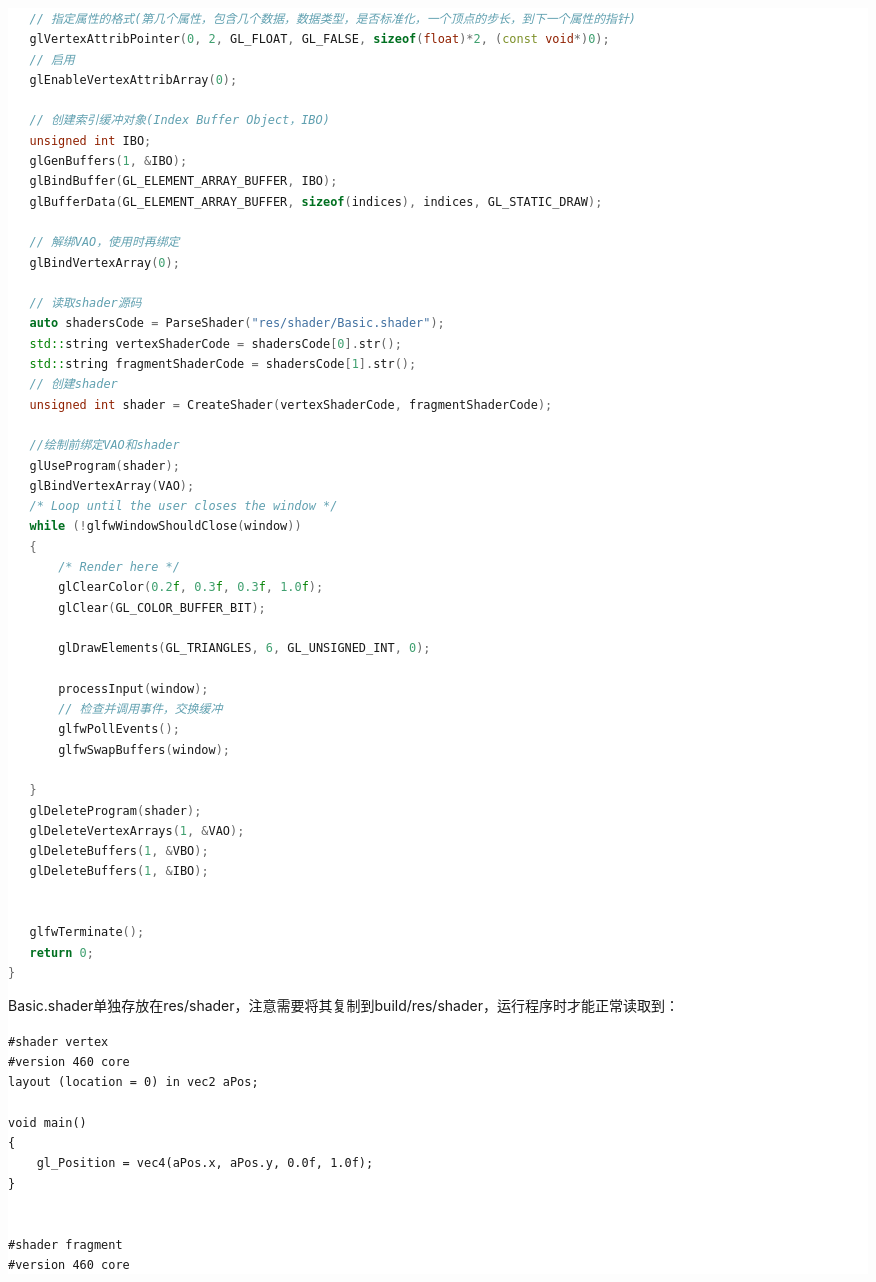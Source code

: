 ```c++
    // 指定属性的格式(第几个属性，包含几个数据，数据类型，是否标准化，一个顶点的步长，到下一个属性的指针)
    glVertexAttribPointer(0, 2, GL_FLOAT, GL_FALSE, sizeof(float)*2, (const void*)0);
    // 启用
    glEnableVertexAttribArray(0);

    // 创建索引缓冲对象(Index Buffer Object，IBO)
    unsigned int IBO;
    glGenBuffers(1, &IBO);
    glBindBuffer(GL_ELEMENT_ARRAY_BUFFER, IBO);
    glBufferData(GL_ELEMENT_ARRAY_BUFFER, sizeof(indices), indices, GL_STATIC_DRAW);

    // 解绑VAO，使用时再绑定
    glBindVertexArray(0);

    // 读取shader源码
    auto shadersCode = ParseShader("res/shader/Basic.shader");
    std::string vertexShaderCode = shadersCode[0].str();
    std::string fragmentShaderCode = shadersCode[1].str();
    // 创建shader
    unsigned int shader = CreateShader(vertexShaderCode, fragmentShaderCode);

    //绘制前绑定VAO和shader
    glUseProgram(shader);
    glBindVertexArray(VAO);
    /* Loop until the user closes the window */
    while (!glfwWindowShouldClose(window))
    {
        /* Render here */
        glClearColor(0.2f, 0.3f, 0.3f, 1.0f);
        glClear(GL_COLOR_BUFFER_BIT);

        glDrawElements(GL_TRIANGLES, 6, GL_UNSIGNED_INT, 0);

        processInput(window);
        // 检查并调用事件，交换缓冲
        glfwPollEvents();
        glfwSwapBuffers(window);
        
    }
    glDeleteProgram(shader);
    glDeleteVertexArrays(1, &VAO);
    glDeleteBuffers(1, &VBO);
    glDeleteBuffers(1, &IBO);


    glfwTerminate();
    return 0;
}
 ```

Basic.shader单独存放在res/shader，注意需要将其复制到build/res/shader，运行程序时才能正常读取到：
```
#shader vertex
#version 460 core
layout (location = 0) in vec2 aPos;

void main()
{
    gl_Position = vec4(aPos.x, aPos.y, 0.0f, 1.0f);
}


#shader fragment
#version 460 core
```